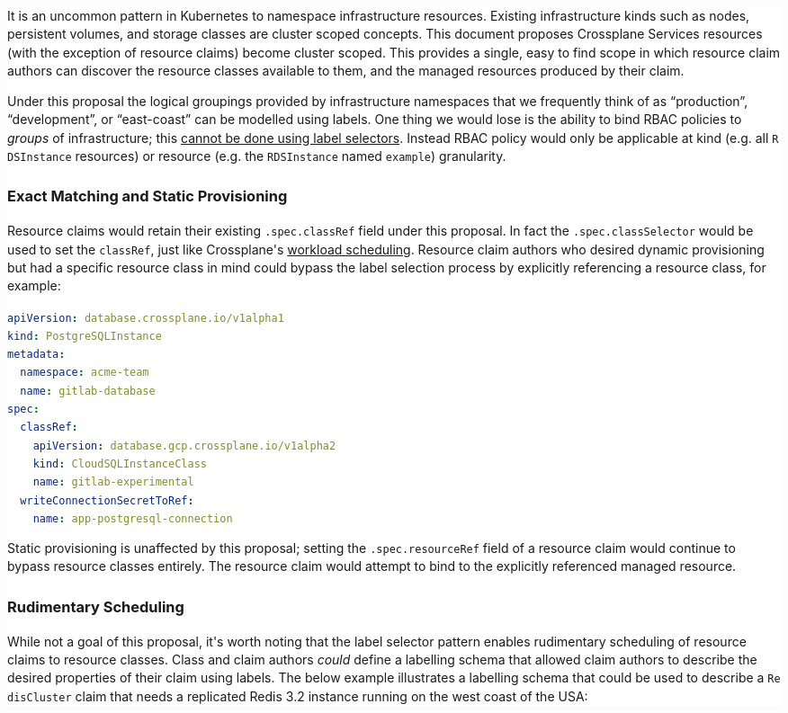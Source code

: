 It is an uncommon pattern in Kubernetes to namespace infrastructure resources.
Existing infrastructure kinds such as nodes, persistent volumes, and storage
classes are cluster scoped concepts. This document proposes Crossplane Services
resources (with the exception of resource claims) become cluster scoped. This
provides a single, easy to find scope in which resource claim authors can
discover the resource classes available to them, and the managed resources
produced by their claim.

Under this proposal the logical groupings provided by infrastructure namespaces
that we frequently think of as “production”, “development”, or “east-coast” can
be modelled using labels. One thing we would lose is the ability to bind RBAC
policies to _groups_ of infrastructure; this [cannot be done using label
selectors]. Instead RBAC policy would only be applicable at kind (e.g. all
`RDSInstance` resources) or resource (e.g. the `RDSInstance` named `example`)
granularity.

### Exact Matching and Static Provisioning

Resource claims would retain their existing `.spec.classRef` field under this
proposal. In fact the `.spec.classSelector` would be used to set the `classRef`,
just like Crossplane's [workload scheduling]. Resource claim authors who desired
dynamic provisioning but had a specific resource class in mind could bypass the
label selection process by explicitly referencing a resource class, for example:

```yaml
apiVersion: database.crossplane.io/v1alpha1
kind: PostgreSQLInstance
metadata:
  namespace: acme-team
  name: gitlab-database
spec:
  classRef:
    apiVersion: database.gcp.crossplane.io/v1alpha2
    kind: CloudSQLInstanceClass
    name: gitlab-experimental
  writeConnectionSecretToRef:
    name: app-postgresql-connection
```

Static provisioning is unaffected by this proposal; setting the
`.spec.resourceRef` field of a resource claim would continue to bypass resource
classes entirely. The resource claim would attempt to bind to the explicitly
referenced managed resource.

### Rudimentary Scheduling

While not a goal of this proposal, it's worth noting that the label selector
pattern enables rudimentary scheduling of resource claims to resource classes.
Class and claim authors _could_ define a labelling schema that allowed claim
authors to describe the desired properties of their claim using labels. The
below example illustrates a labelling schema that could be used to describe a
`RedisCluster` claim that needs a replicated Redis 3.2 instance running on the
west coast of the USA:


[strongly typed]: https://github.com/crossplane/crossplane/blob/69e69c/design/one-pager-strongly-typed-class.md
[we identified]: https://github.com/crossplane/crossplane/issues/723
[portable resource classes]: https://github.com/crossplane/crossplane/blob/69e69c/design/one-pager-default-resource-class.md
[community members]: https://github.com/crossplane/crossplane/issues/703#issuecomment-536958545
[provided feedback]: https://github.com/crossplane/crossplane/issues/922
[Crossplane glossary]: https://crossplane.io/docs/v0.3/concepts.html#glossary
[label selectors]: https://kubernetes.io/docs/concepts/overview/working-with-objects/labels/#label-selectors
[stack]: https://github.com/crossplane/crossplane/blob/f7cfadb090/design/design-doc-stacks.md
[teaching each resource claim controller]: https://github.com/crossplane/crossplane/issues/113
[Workload scheduling]: https://github.com/crossplane/crossplane/blob/master/design/design-doc-workload-scheduler.md
[lowest common denominator]: https://thenewstack.io/avoiding-least-common-denominator-approach-hybrid-clouds/
[states that]: https://kubernetes.io/docs/concepts/overview/working-with-objects/labels/ 
[cannot be done using label selectors]: https://github.com/kubernetes/kubernetes/issues/44703#issuecomment-324826356
[admission webhook]: https://book.kubebuilder.io/reference/admission-webhook.html